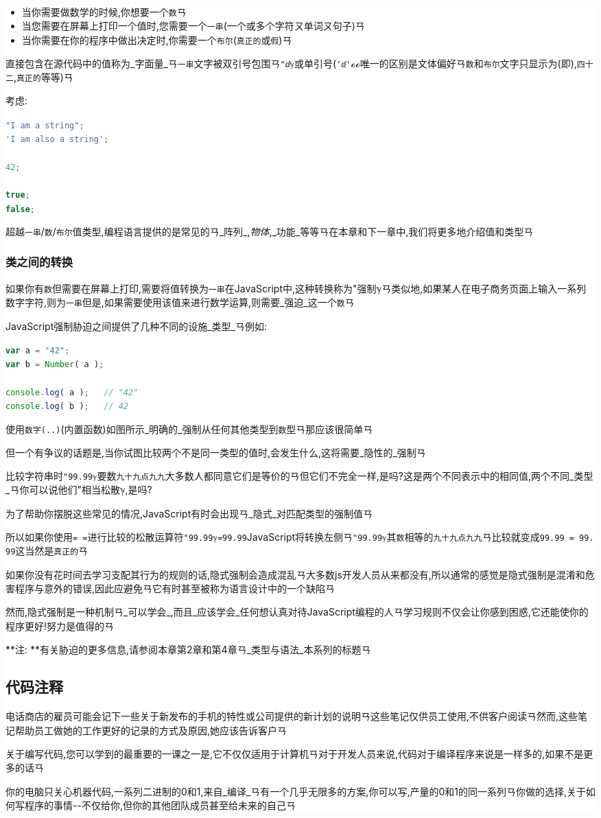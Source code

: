 -   当你需要做数学的时候,你想要一个`数`ㄢ
-   当您需要在屏幕上打印一个值时,您需要一个`一串`(一个或多个字符ㄡ单词ㄡ句子)ㄢ
-   当你需要在你的程序中做出决定时,你需要一个`布尔`(`真正的`或`假`)ㄢ

直接包含在源代码中的值称为_字面量_ㄢ`一串`文字被双引号包围ㄢ`"ⅆℽ`或单引号(`'ⅆ'`ℴℴ唯一的区别是文体偏好ㄢ`数`和`布尔`文字只显示为(即),`四十二`,`真正的`等等)ㄢ

考虑: 

```js
"I am a string";
'I am also a string';

42;

true;
false;
```

超越`一串`/`数`/`布尔`值类型,编程语言提供的是常见的ㄢ_阵列_,_物体_,_功能_等等ㄢ在本章和下一章中,我们将更多地介绍值和类型ㄢ

### 类之间的转换

如果你有`数`但需要在屏幕上打印,需要将值转换为`一串`在JavaScript中,这种转换称为"强制ℽㄢ类似地,如果某人在电子商务页面上输入一系列数字字符,则为`一串`但是,如果需要使用该值来进行数学运算,则需要_强迫_这一个`数`ㄢ

JavaScript强制胁迫之间提供了几种不同的设施_类型_ㄢ例如:

```js
var a = "42";
var b = Number( a );

console.log( a );	// "42"
console.log( b );	// 42
```

使用`数字(..)`(内置函数)如图所示_明确的_强制从任何其他类型到`数`型ㄢ那应该很简单ㄢ

但一个有争议的话题是,当你试图比较两个不是同一类型的值时,会发生什么,这将需要_隐性的_强制ㄢ

比较字符串时`"99.99ℽ`要数`九十九点九九`大多数人都同意它们是等价的ㄢ但它们不完全一样,是吗?这是两个不同表示中的相同值,两个不同_类型_ㄢ你可以说他们"相当松散ℽ,是吗?

为了帮助你摆脱这些常见的情况,JavaScript有时会出现ㄢ_隐式_对匹配类型的强制值ㄢ

所以如果你使用`= =`进行比较的松散运算符`"99.99ℽ=99.99`JavaScript将转换左侧ㄢ`"99.99ℽ`其`数`相等的`九十九点九九`ㄢ比较就变成`99.99 = 99.99`这当然是`真正的`ㄢ

如果你没有花时间去学习支配其行为的规则的话,隐式强制会造成混乱ㄢ大多数js开发人员从来都没有,所以通常的感觉是隐式强制是混淆和危害程序与意外的错误,因此应避免ㄢ它有时甚至被称为语言设计中的一个缺陷ㄢ

然而,隐式强制是一种机制ㄢ_可以学会_,而且_应该学会_任何想认真对待JavaScript编程的人ㄢ学习规则不仅会让你感到困惑,它还能使你的程序更好!努力是值得的ㄢ

**注: **有关胁迫的更多信息,请参阅本章第2章和第4章ㄢ_类型与语法_本系列的标题ㄢ

## 代码注释

电话商店的雇员可能会记下一些关于新发布的手机的特性或公司提供的新计划的说明ㄢ这些笔记仅供员工使用,不供客户阅读ㄢ然而,这些笔记帮助员工做她的工作更好的记录的方式及原因,她应该告诉客户ㄢ

关于编写代码,您可以学到的最重要的一课之一是,它不仅仅适用于计算机ㄢ对于开发人员来说,代码对于编译程序来说是一样多的,如果不是更多的话ㄢ

你的电脑只关心机器代码,一系列二进制的0和1,来自_编译_ㄢ有一个几乎无限多的方案,你可以写,产量的0和1的同一系列ㄢ你做的选择,关于如何写程序的事情--不仅给你,但你的其他团队成员甚至给未来的自己ㄢ
